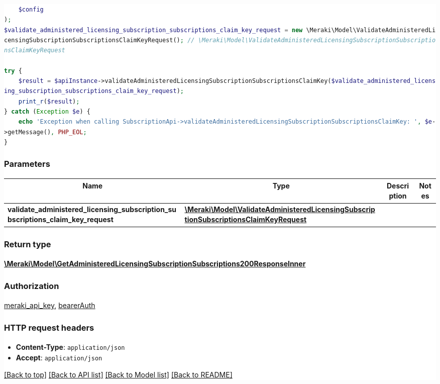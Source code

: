 ```php
    $config
);
$validate_administered_licensing_subscription_subscriptions_claim_key_request = new \Meraki\Model\ValidateAdministeredLicensingSubscriptionSubscriptionsClaimKeyRequest(); // \Meraki\Model\ValidateAdministeredLicensingSubscriptionSubscriptionsClaimKeyRequest

try {
    $result = $apiInstance->validateAdministeredLicensingSubscriptionSubscriptionsClaimKey($validate_administered_licensing_subscription_subscriptions_claim_key_request);
    print_r($result);
} catch (Exception $e) {
    echo 'Exception when calling SubscriptionApi->validateAdministeredLicensingSubscriptionSubscriptionsClaimKey: ', $e->getMessage(), PHP_EOL;
}
```

### Parameters

| Name | Type | Description  | Notes |
| ------------- | ------------- | ------------- | ------------- |
| **validate_administered_licensing_subscription_subscriptions_claim_key_request** | [**\Meraki\Model\ValidateAdministeredLicensingSubscriptionSubscriptionsClaimKeyRequest**](../Model/ValidateAdministeredLicensingSubscriptionSubscriptionsClaimKeyRequest.md)|  | |

### Return type

[**\Meraki\Model\GetAdministeredLicensingSubscriptionSubscriptions200ResponseInner**](../Model/GetAdministeredLicensingSubscriptionSubscriptions200ResponseInner.md)

### Authorization

[meraki_api_key](../../README.md#meraki_api_key), [bearerAuth](../../README.md#bearerAuth)

### HTTP request headers

- **Content-Type**: `application/json`
- **Accept**: `application/json`

[[Back to top]](#) [[Back to API list]](../../README.md#endpoints)
[[Back to Model list]](../../README.md#models)
[[Back to README]](../../README.md)
